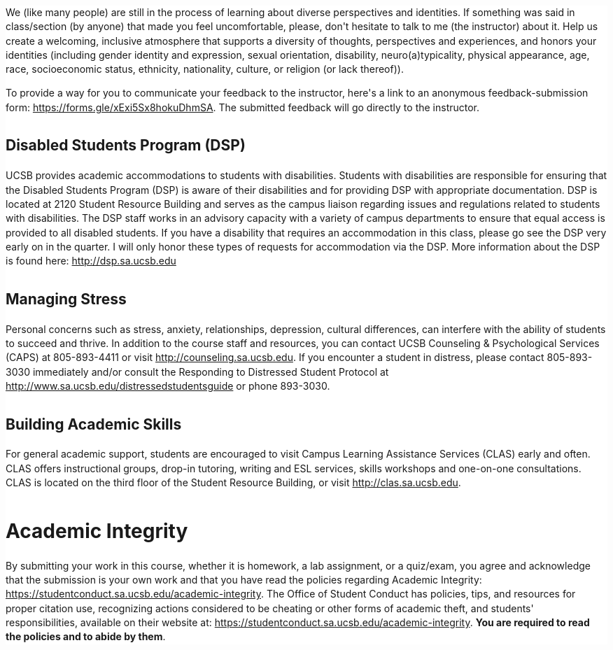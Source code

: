 We (like many people) are still in the process of learning about diverse perspectives and identities. If something was said in class/section (by anyone) that made you feel uncomfortable, please, don't hesitate to talk to me (the instructor) about it. Help us create a welcoming, inclusive atmosphere that supports a diversity of thoughts, perspectives and experiences, and honors your identities (including gender identity and expression, sexual orientation, disability, neuro(a)typicality, physical appearance, age, race, socioeconomic status, ethnicity, nationality, culture, or religion (or lack thereof)).

To provide a way for you to communicate your feedback to the instructor, here's a link to an anonymous feedback-submission form: <https://forms.gle/xExi5Sx8hokuDhmSA>. The submitted feedback will go directly to the instructor.


## Disabled Students Program (DSP) <a name="dsp"></a>

UCSB provides academic accommodations to students with disabilities. Students with disabilities are responsible for ensuring that the Disabled Students Program (DSP) is aware of their disabilities and for providing DSP with appropriate documentation. DSP is located at 2120 Student Resource Building and serves as the campus liaison regarding issues and regulations related to students with disabilities. The DSP staff works in an advisory capacity with a variety of campus departments to ensure that equal access is provided to all disabled students. If you have a disability that requires an accommodation in this class, please go see the DSP very early on in the quarter. I will only honor these types of requests for accommodation via the DSP. More information about the DSP is found here: <http://dsp.sa.ucsb.edu>

## Managing Stress <a name="stress"></a>
Personal concerns such as stress, anxiety, relationships, depression, cultural differences, can interfere with the ability of students to succeed and thrive. In addition to the course staff and resources, you can contact UCSB Counseling & Psychological Services (CAPS) at 805-893-4411 or visit <http://counseling.sa.ucsb.edu>.
If you encounter a student in distress, please contact 805-893-3030 immediately and/or consult the Responding to Distressed Student Protocol at <http://www.sa.ucsb.edu/distressedstudentsguide> or phone 893-3030.

## Building Academic Skills <a name="clas"></a>
For general academic support, students are encouraged to visit Campus Learning Assistance Services (CLAS) early and often. CLAS offers instructional groups, drop-in tutoring, writing and ESL services, skills workshops and one-on-one consultations. CLAS is located on the third floor of the Student Resource Building, or visit <http://clas.sa.ucsb.edu>.


# Academic Integrity <a name="integrity"></a>

By submitting your work in this course, whether it is homework, a lab assignment, or a quiz/exam, you agree and acknowledge that the submission is your own work and that you have read the policies regarding Academic Integrity: <https://studentconduct.sa.ucsb.edu/academic-integrity>.
The Office of Student Conduct has policies, tips, and resources for proper citation use, recognizing actions considered to be cheating or other forms of academic theft, and students' responsibilities, available on their website at: <https://studentconduct.sa.ucsb.edu/academic-integrity>.  **You are required to read the policies and to abide by them**.
